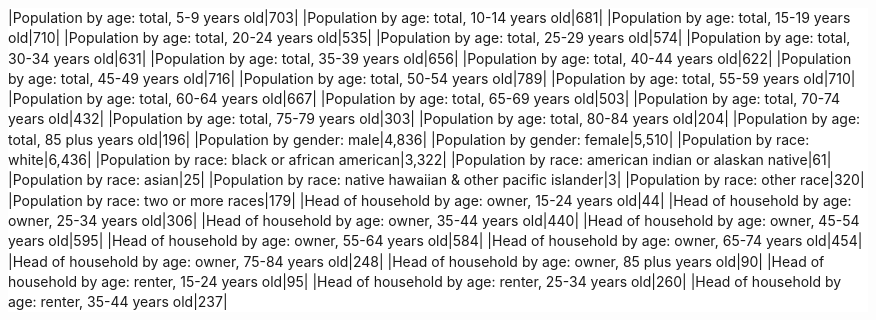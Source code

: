 |Population by age: total, 5-9 years old|703|
|Population by age: total, 10-14 years old|681|
|Population by age: total, 15-19 years old|710|
|Population by age: total, 20-24 years old|535|
|Population by age: total, 25-29 years old|574|
|Population by age: total, 30-34 years old|631|
|Population by age: total, 35-39 years old|656|
|Population by age: total, 40-44 years old|622|
|Population by age: total, 45-49 years old|716|
|Population by age: total, 50-54 years old|789|
|Population by age: total, 55-59 years old|710|
|Population by age: total, 60-64 years old|667|
|Population by age: total, 65-69 years old|503|
|Population by age: total, 70-74 years old|432|
|Population by age: total, 75-79 years old|303|
|Population by age: total, 80-84 years old|204|
|Population by age: total, 85 plus years old|196|
|Population by gender: male|4,836|
|Population by gender: female|5,510|
|Population by race: white|6,436|
|Population by race: black or african american|3,322|
|Population by race: american indian or alaskan native|61|
|Population by race: asian|25|
|Population by race: native hawaiian & other pacific islander|3|
|Population by race: other race|320|
|Population by race: two or more races|179|
|Head of household by age: owner, 15-24 years old|44|
|Head of household by age: owner, 25-34 years old|306|
|Head of household by age: owner, 35-44 years old|440|
|Head of household by age: owner, 45-54 years old|595|
|Head of household by age: owner, 55-64 years old|584|
|Head of household by age: owner, 65-74 years old|454|
|Head of household by age: owner, 75-84 years old|248|
|Head of household by age: owner, 85 plus years old|90|
|Head of household by age: renter, 15-24 years old|95|
|Head of household by age: renter, 25-34 years old|260|
|Head of household by age: renter, 35-44 years old|237|